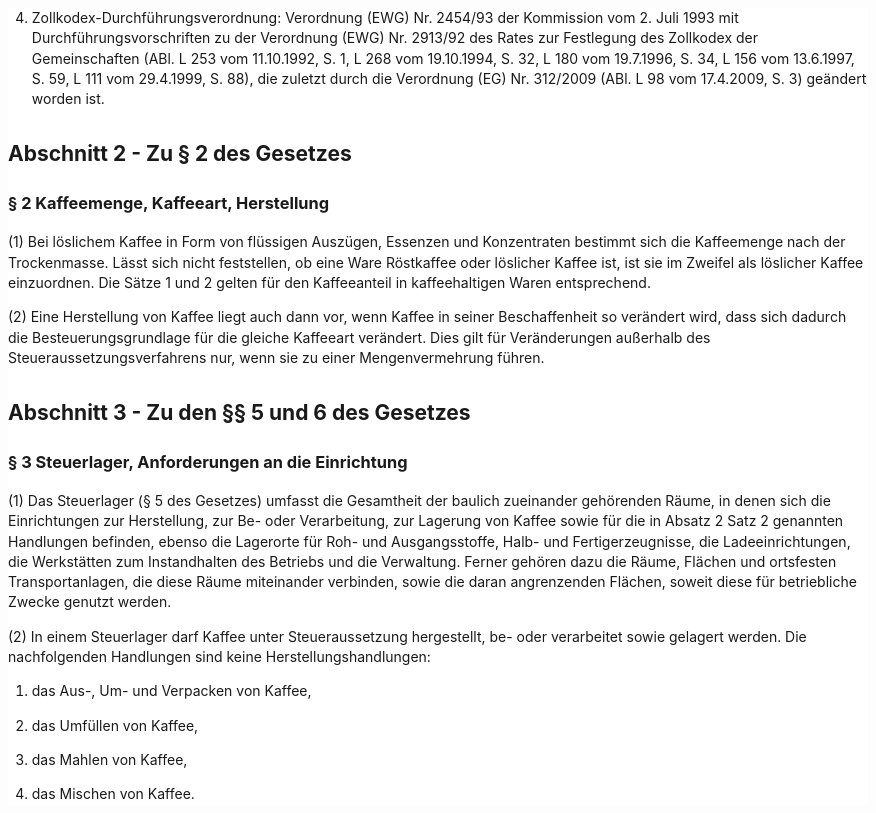 
4.  Zollkodex-Durchführungsverordnung: Verordnung (EWG) Nr. 2454/93 der
    Kommission vom 2. Juli 1993 mit Durchführungsvorschriften zu der
    Verordnung (EWG) Nr. 2913/92 des Rates zur Festlegung des Zollkodex
    der Gemeinschaften (ABl. L 253 vom 11.10.1992, S. 1, L 268 vom
    19\.10.1994, S. 32, L 180 vom 19.7.1996, S. 34, L 156 vom 13.6.1997, S.
    59, L 111 vom 29.4.1999, S. 88), die zuletzt durch die Verordnung (EG)
    Nr. 312/2009 (ABl. L 98 vom 17.4.2009, S. 3) geändert worden ist.

## Abschnitt 2 - Zu § 2 des Gesetzes

### § 2 Kaffeemenge, Kaffeeart, Herstellung

(1) Bei löslichem Kaffee in Form von flüssigen Auszügen, Essenzen und
Konzentraten bestimmt sich die Kaffeemenge nach der Trockenmasse.
Lässt sich nicht feststellen, ob eine Ware Röstkaffee oder löslicher
Kaffee ist, ist sie im Zweifel als löslicher Kaffee einzuordnen. Die
Sätze 1 und 2 gelten für den Kaffeeanteil in kaffeehaltigen Waren
entsprechend.

(2) Eine Herstellung von Kaffee liegt auch dann vor, wenn Kaffee in
seiner Beschaffenheit so verändert wird, dass sich dadurch die
Besteuerungsgrundlage für die gleiche Kaffeeart verändert. Dies gilt
für Veränderungen außerhalb des Steueraussetzungsverfahrens nur, wenn
sie zu einer Mengenvermehrung führen.

## Abschnitt 3 - Zu den §§ 5 und 6 des Gesetzes

### § 3 Steuerlager, Anforderungen an die Einrichtung

(1) Das Steuerlager (§ 5 des Gesetzes) umfasst die Gesamtheit der
baulich zueinander gehörenden Räume, in denen sich die Einrichtungen
zur Herstellung, zur Be- oder Verarbeitung, zur Lagerung von Kaffee
sowie für die in Absatz 2 Satz 2 genannten Handlungen befinden, ebenso
die Lagerorte für Roh- und Ausgangsstoffe, Halb- und
Fertigerzeugnisse, die Ladeeinrichtungen, die Werkstätten zum
Instandhalten des Betriebs und die Verwaltung. Ferner gehören dazu die
Räume, Flächen und ortsfesten Transportanlagen, die diese Räume
miteinander verbinden, sowie die daran angrenzenden Flächen, soweit
diese für betriebliche Zwecke genutzt werden.

(2) In einem Steuerlager darf Kaffee unter Steueraussetzung
hergestellt, be- oder verarbeitet sowie gelagert werden. Die
nachfolgenden Handlungen sind keine Herstellungshandlungen:

1.  das Aus-, Um- und Verpacken von Kaffee,


2.  das Umfüllen von Kaffee,


3.  das Mahlen von Kaffee,


4.  das Mischen von Kaffee.

